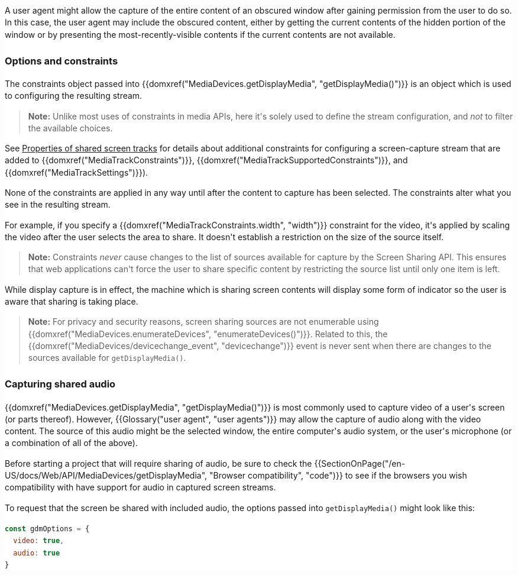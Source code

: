 A user agent might allow the capture of the entire content of an obscured window after gaining permission from the user to do so. In this case, the user agent may include the obscured content, either by getting the current contents of the hidden portion of the window or by presenting the most-recently-visible contents if the current contents are not available.

### Options and constraints

The constraints object passed into {{domxref("MediaDevices.getDisplayMedia", "getDisplayMedia()")}} is an object which is used to configuring the resulting stream.

> **Note:** Unlike most uses of constraints in media APIs, here it's solely used to define the stream configuration, and _not_ to filter the available choices.

See [Properties of shared screen tracks](/en-US/docs/Web/API/MediaTrackConstraints#properties_of_shared_screen_tracks) for details about additional constraints for configuring a screen-capture stream that are added to {{domxref("MediaTrackConstraints")}}, {{domxref("MediaTrackSupportedConstraints")}}, and {{domxref("MediaTrackSettings")}}).

None of the constraints are applied in any way until after the content to capture has been selected. The constraints alter what you see in the resulting stream.

For example, if you specify a {{domxref("MediaTrackConstraints.width", "width")}} constraint for the video, it's applied by scaling the video after the user selects the area to share. It doesn't establish a restriction on the size of the source itself.

> **Note:** Constraints _never_ cause changes to the list of sources available for capture by the Screen Sharing API. This ensures that web applications can't force the user to share specific content by restricting the source list until only one item is left.

While display capture is in effect, the machine which is sharing screen contents will display some form of indicator so the user is aware that sharing is taking place.

> **Note:** For privacy and security reasons, screen sharing sources are not enumerable using {{domxref("MediaDevices.enumerateDevices", "enumerateDevices()")}}. Related to this, the {{domxref("MediaDevices/devicechange_event", "devicechange")}} event is never sent when there are changes to the sources available for `getDisplayMedia()`.

### Capturing shared audio

{{domxref("MediaDevices.getDisplayMedia", "getDisplayMedia()")}} is most commonly used to capture video of a user's screen (or parts thereof). However, {{Glossary("user agent", "user agents")}} may allow the capture of audio along with the video content. The source of this audio might be the selected window, the entire computer's audio system, or the user's microphone (or a combination of all of the above).

Before starting a project that will require sharing of audio, be sure to check the {{SectionOnPage("/en-US/docs/Web/API/MediaDevices/getDisplayMedia", "Browser compatibility", "code")}} to see if the browsers you wish compatibility with have support for audio in captured screen streams.

To request that the screen be shared with included audio, the options passed into `getDisplayMedia()` might look like this:

```js
const gdmOptions = {
  video: true,
  audio: true
}
```
